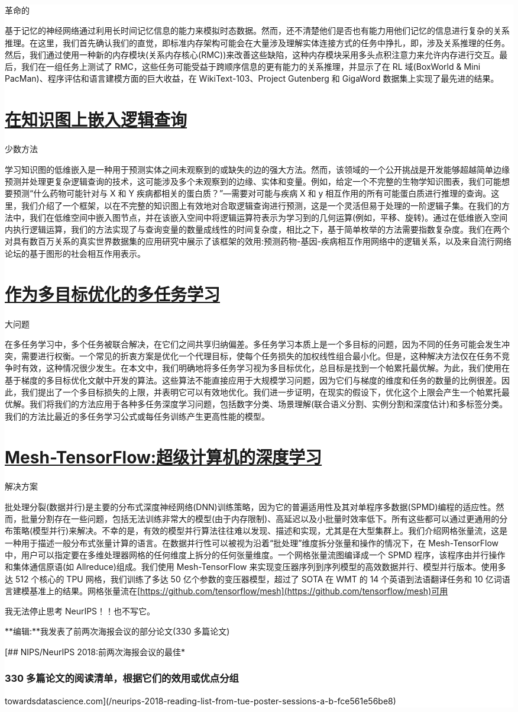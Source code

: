 革命的

基于记忆的神经网络通过利用长时间记忆信息的能力来模拟时态数据。然而，还不清楚他们是否也有能力用他们记忆的信息进行复杂的关系推理。在这里，我们首先确认我们的直觉，即标准内存架构可能会在大量涉及理解实体连接方式的任务中挣扎，即，涉及关系推理的任务。然后，我们通过使用一种新的内存模块(关系内存核心(RMC))来改善这些缺陷，这种内存模块采用多头点积注意力来允许内存进行交互。最后，我们在一组任务上测试了 RMC，这些任务可能受益于跨顺序信息的更有能力的关系推理，并显示了在 RL 域(BoxWorld & Mini PacMan)、程序评估和语言建模方面的巨大收益，在 WikiText-103、Project Gutenberg 和 GigaWord 数据集上实现了最先进的结果。

# [在知识图上嵌入逻辑查询](http://papers.nips.cc/paper/7473-embedding-logical-queries-on-knowledge-graphs)

少数方法

学习知识图的低维嵌入是一种用于预测实体之间未观察到的或缺失的边的强大方法。然而，该领域的一个公开挑战是开发能够超越简单边缘预测并处理更复杂逻辑查询的技术，这可能涉及多个未观察到的边缘、实体和变量。例如，给定一个不完整的生物学知识图表，我们可能想要预测“什么药物可能针对与 X 和 Y 疾病都相关的蛋白质？”—需要对可能与疾病 X 和 y 相互作用的所有可能蛋白质进行推理的查询。这里，我们介绍了一个框架，以在不完整的知识图上有效地对合取逻辑查询进行预测，这是一个灵活但易于处理的一阶逻辑子集。在我们的方法中，我们在低维空间中嵌入图节点，并在该嵌入空间中将逻辑运算符表示为学习到的几何运算(例如，平移、旋转)。通过在低维嵌入空间内执行逻辑运算，我们的方法实现了与查询变量的数量成线性的时间复杂度，相比之下，基于简单枚举的方法需要指数复杂度。我们在两个对具有数百万关系的真实世界数据集的应用研究中展示了该框架的效用:预测药物-基因-疾病相互作用网络中的逻辑关系，以及来自流行网络论坛的基于图形的社会相互作用表示。

# [作为多目标优化的多任务学习](http://papers.nips.cc/paper/7334-multi-task-learning-as-multi-objective-optimization)

大问题

在多任务学习中，多个任务被联合解决，在它们之间共享归纳偏差。多任务学习本质上是一个多目标的问题，因为不同的任务可能会发生冲突，需要进行权衡。一个常见的折衷方案是优化一个代理目标，使每个任务损失的加权线性组合最小化。但是，这种解决方法仅在任务不竞争时有效，这种情况很少发生。在本文中，我们明确地将多任务学习视为多目标优化，总目标是找到一个帕累托最优解。为此，我们使用在基于梯度的多目标优化文献中开发的算法。这些算法不能直接应用于大规模学习问题，因为它们与梯度的维度和任务的数量的比例很差。因此，我们提出了一个多目标损失的上限，并表明它可以有效地优化。我们进一步证明，在现实的假设下，优化这个上限会产生一个帕累托最优解。我们将我们的方法应用于各种多任务深度学习问题，包括数字分类、场景理解(联合语义分割、实例分割和深度估计)和多标签分类。我们的方法比最近的多任务学习公式或每任务训练产生更高性能的模型。

# [Mesh-TensorFlow:超级计算机的深度学习](http://papers.nips.cc/paper/8242-mesh-tensorflow-deep-learning-for-supercomputers)

解决方案

批处理分裂(数据并行)是主要的分布式深度神经网络(DNN)训练策略，因为它的普遍适用性及其对单程序多数据(SPMD)编程的适应性。然而，批量分割存在一些问题，包括无法训练非常大的模型(由于内存限制)、高延迟以及小批量时效率低下。所有这些都可以通过更通用的分布策略(模型并行)来解决。不幸的是，有效的模型并行算法往往难以发现、描述和实现，尤其是在大型集群上。我们介绍网格张量流，这是一种用于描述一般分布式张量计算的语言。在数据并行性可以被视为沿着“批处理”维度拆分张量和操作的情况下，在 Mesh-TensorFlow 中，用户可以指定要在多维处理器网格的任何维度上拆分的任何张量维度。一个网格张量流图编译成一个 SPMD 程序，该程序由并行操作和集体通信原语(如 Allreduce)组成。我们使用 Mesh-TensorFlow 来实现变压器序列到序列模型的高效数据并行、模型并行版本。使用多达 512 个核心的 TPU 网格，我们训练了多达 50 亿个参数的变压器模型，超过了 SOTA 在 WMT 的 14 个英语到法语翻译任务和 10 亿词语言建模基准上的结果。网格张量流在[https://github.com/tensorflow/mesh](https://github.com/tensorflow/mesh)可用

我无法停止思考 NeurIPS！！也不写它。

**编辑:**我发表了前两次海报会议的部分论文(330 多篇论文)

[](/neurips-2018-reading-list-from-tue-poster-sessions-a-b-fce561e56be8) [## NIPS/NeurIPS 2018:前两次海报会议的最佳*

### 330 多篇论文的阅读清单，根据它们的效用或优点分组

towardsdatascience.com](/neurips-2018-reading-list-from-tue-poster-sessions-a-b-fce561e56be8)